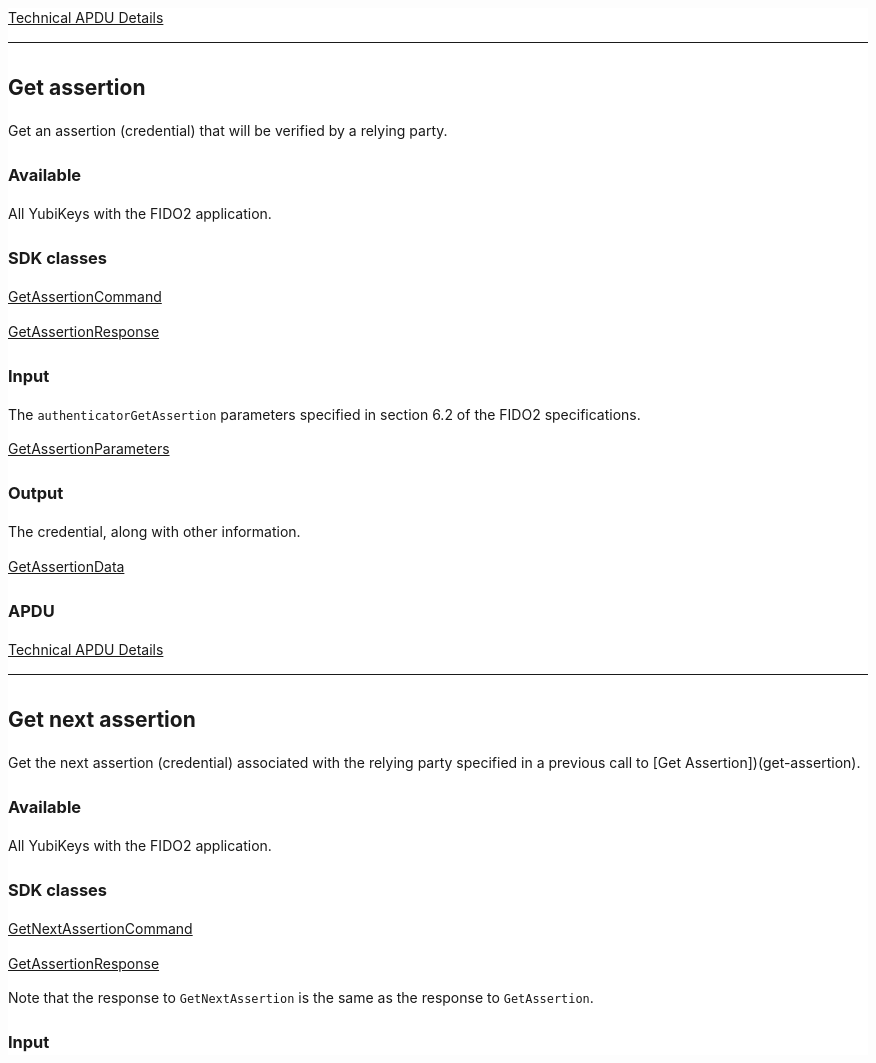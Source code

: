 [Technical APDU Details](apdu/make-credential.md)
___
## Get assertion

Get an assertion (credential) that will be verified by a relying party.

### Available

All YubiKeys with the FIDO2 application.

### SDK classes

[GetAssertionCommand](xref:Yubico.YubiKey.Fido2.Commands.GetAssertionCommand)

[GetAssertionResponse](xref:Yubico.YubiKey.Fido2.Commands.GetAssertionResponse)

### Input

The `authenticatorGetAssertion` parameters specified in section 6.2 of the FIDO2
specifications.

[GetAssertionParameters](xref:Yubico.YubiKey.Fido2.GetAssertionParameters)

### Output

The credential, along with other information.

[GetAssertionData](xref:Yubico.YubiKey.Fido2.GetAssertionData)

### APDU

[Technical APDU Details](apdu/get-assertion.md)
___
## Get next assertion

Get the next assertion (credential) associated with the relying party specified
in a previous call to [Get Assertion])(get-assertion).

### Available

All YubiKeys with the FIDO2 application.

### SDK classes

[GetNextAssertionCommand](xref:Yubico.YubiKey.Fido2.Commands.GetNextAssertionCommand)

[GetAssertionResponse](xref:Yubico.YubiKey.Fido2.Commands.GetAssertionResponse)

Note that the response to `GetNextAssertion` is the same as the response to
`GetAssertion`.

### Input

